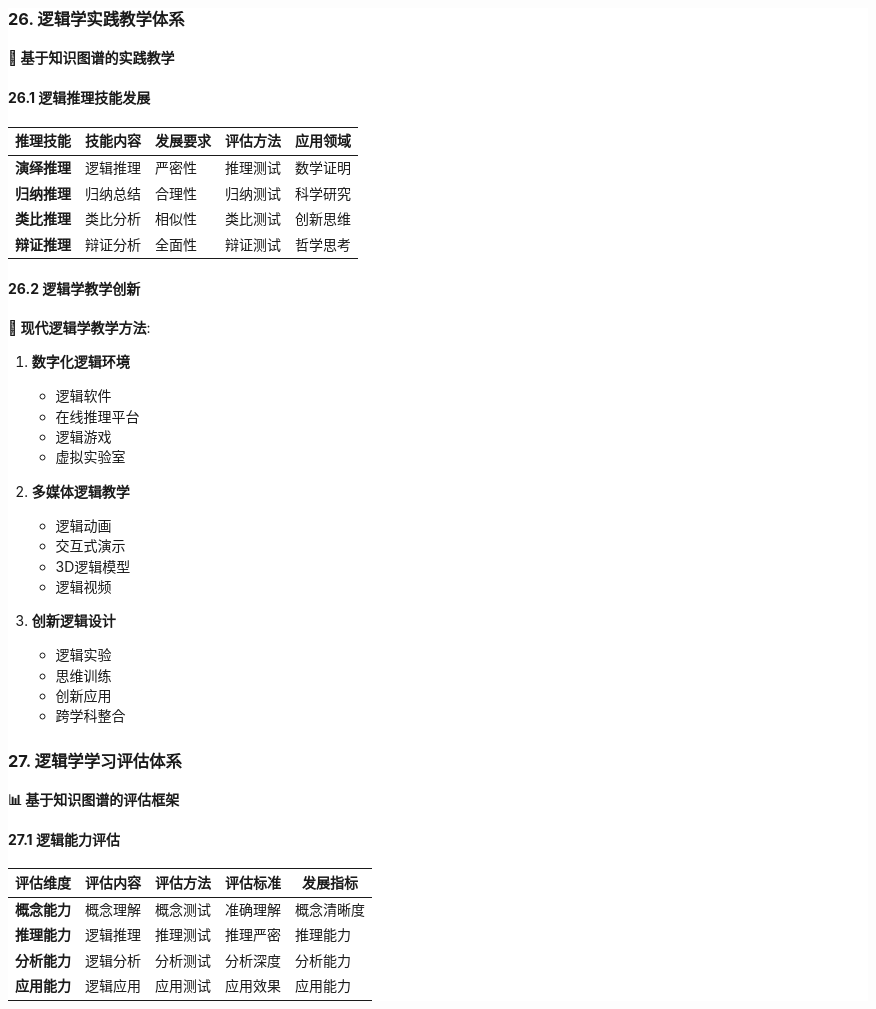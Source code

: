 
### 26. 逻辑学实践教学体系

**📖 基于知识图谱的实践教学**

#### 26.1 逻辑推理技能发展

| 推理技能 | 技能内容 | 发展要求 | 评估方法 | 应用领域 |
|---------|----------|----------|----------|----------|
| **演绎推理** | 逻辑推理 | 严密性 | 推理测试 | 数学证明 |
| **归纳推理** | 归纳总结 | 合理性 | 归纳测试 | 科学研究 |
| **类比推理** | 类比分析 | 相似性 | 类比测试 | 创新思维 |
| **辩证推理** | 辩证分析 | 全面性 | 辩证测试 | 哲学思考 |

#### 26.2 逻辑学教学创新

**🎯 现代逻辑学教学方法**:

1. **数字化逻辑环境**
   - 逻辑软件
   - 在线推理平台
   - 逻辑游戏
   - 虚拟实验室

2. **多媒体逻辑教学**
   - 逻辑动画
   - 交互式演示
   - 3D逻辑模型
   - 逻辑视频

3. **创新逻辑设计**
   - 逻辑实验
   - 思维训练
   - 创新应用
   - 跨学科整合

### 27. 逻辑学学习评估体系

**📊 基于知识图谱的评估框架**

#### 27.1 逻辑能力评估

| 评估维度 | 评估内容 | 评估方法 | 评估标准 | 发展指标 |
|---------|----------|----------|----------|----------|
| **概念能力** | 概念理解 | 概念测试 | 准确理解 | 概念清晰度 |
| **推理能力** | 逻辑推理 | 推理测试 | 推理严密 | 推理能力 |
| **分析能力** | 逻辑分析 | 分析测试 | 分析深度 | 分析能力 |
| **应用能力** | 逻辑应用 | 应用测试 | 应用效果 | 应用能力 |
